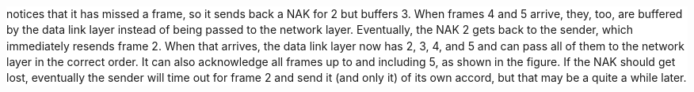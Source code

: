 notices that it has missed a frame, so it sends back a NAK for 2 but buffers 3.
When frames 4 and 5 arrive, they, too, are buffered by the data link layer instead
of being passed to the network layer. Eventually, the NAK 2 gets back to the
sender, which immediately resends frame 2. When that arrives, the data link layer
now has 2, 3, 4, and 5 and can pass all of them to the network layer in the correct
order. It can also acknowledge all frames up to and including 5, as shown in the
figure. If the NAK should get lost, eventually the sender will time out for frame 2
and send it (and only it) of its own accord, but that may be a quite a while later.








